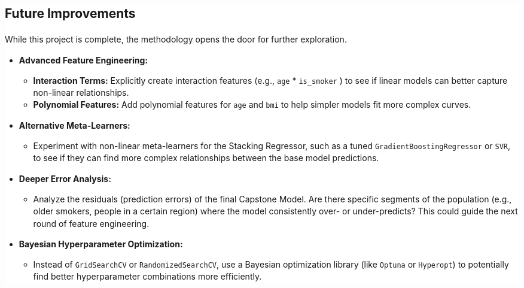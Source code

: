 ## Future Improvements

While this project is complete, the methodology opens the door for further exploration.

*   **Advanced Feature Engineering:**
    *   **Interaction Terms:** Explicitly create interaction features (e.g., `age` * `is_smoker` ) to see if linear models can better capture non-linear relationships.
    *   **Polynomial Features:** Add polynomial features for `age` and `bmi` to help simpler models fit more complex curves.

*   **Alternative Meta-Learners:**
    *   Experiment with non-linear meta-learners for the Stacking Regressor, such as a tuned `GradientBoostingRegressor` or `SVR`, to see if they can find more complex relationships between the base model predictions.

*   **Deeper Error Analysis:**
    *   Analyze the residuals (prediction errors) of the final Capstone Model. Are there specific segments of the population (e.g., older smokers, people in a certain region) where the model consistently over- or under-predicts? This could guide the next round of feature engineering.

*   **Bayesian Hyperparameter Optimization:**
    *   Instead of `GridSearchCV` or `RandomizedSearchCV`, use a Bayesian optimization library (like `Optuna` or `Hyperopt`) to potentially find better hyperparameter combinations more efficiently.
